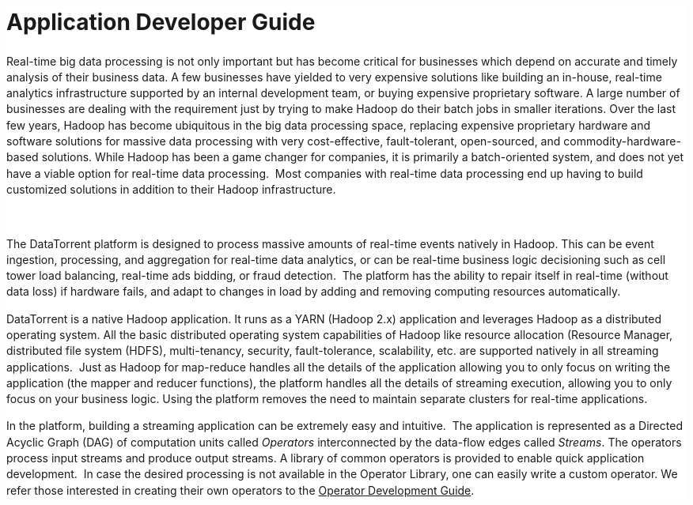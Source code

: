 Application Developer Guide
===========================

Real-time big data processing is not only important but has become
critical for businesses which depend on accurate and timely analysis of
their business data. A few businesses have yielded to very expensive
solutions like building an in-house, real-time analytics infrastructure
supported by an internal development team, or buying expensive
proprietary software. A large number of businesses are dealing with the
requirement just by trying to make Hadoop do their batch jobs in smaller
iterations. Over the last few years, Hadoop has become ubiquitous in the
big data processing space, replacing expensive proprietary hardware and
software solutions for massive data processing with very cost-effective,
fault-tolerant, open-sourced, and commodity-hardware-based solutions.
While Hadoop has been a game changer for companies, it is primarily a
batch-oriented system, and does not yet have a viable option for
real-time data processing.  Most companies with real-time data
processing end up having to build customized solutions in addition to
their Hadoop infrastructure.

 

The DataTorrent platform is designed to process massive amounts of
real-time events natively in Hadoop. This can be event ingestion,
processing, and aggregation for real-time data analytics, or can be
real-time business logic decisioning such as cell tower load balancing,
real-time ads bidding, or fraud detection.  The platform has the ability
to repair itself in real-time (without data loss) if hardware fails, and
adapt to changes in load by adding and removing computing resources
automatically.



DataTorrent is a native Hadoop application. It runs as a YARN
(Hadoop 2.x) application and leverages Hadoop as a distributed operating
system. All the basic distributed operating system capabilities of
Hadoop like resource allocation (Resource Manager, distributed file system (HDFS),
multi-tenancy, security, fault-tolerance, scalability, etc.
are supported natively in all streaming applications.  Just as Hadoop
for map-reduce handles all the details of the application allowing you
to only focus on writing the application (the mapper and reducer
functions), the platform handles all the details of streaming execution,
allowing you to only focus on your business logic. Using the platform
removes the need to maintain separate clusters for real-time
applications.



In the platform, building a streaming application can be extremely
easy and intuitive.  The application is represented as a Directed
Acyclic Graph (DAG) of computation units called *Operators* interconnected
by the data-flow edges called  *Streams*. The operators process input
streams and produce output streams. A library of common operators is
provided to enable quick application development.  In case the desired
processing is not available in the Operator Library, one can easily
write a custom operator. We refer those interested in creating their own
operators to the [Operator Development Guide](operator_development.md).
